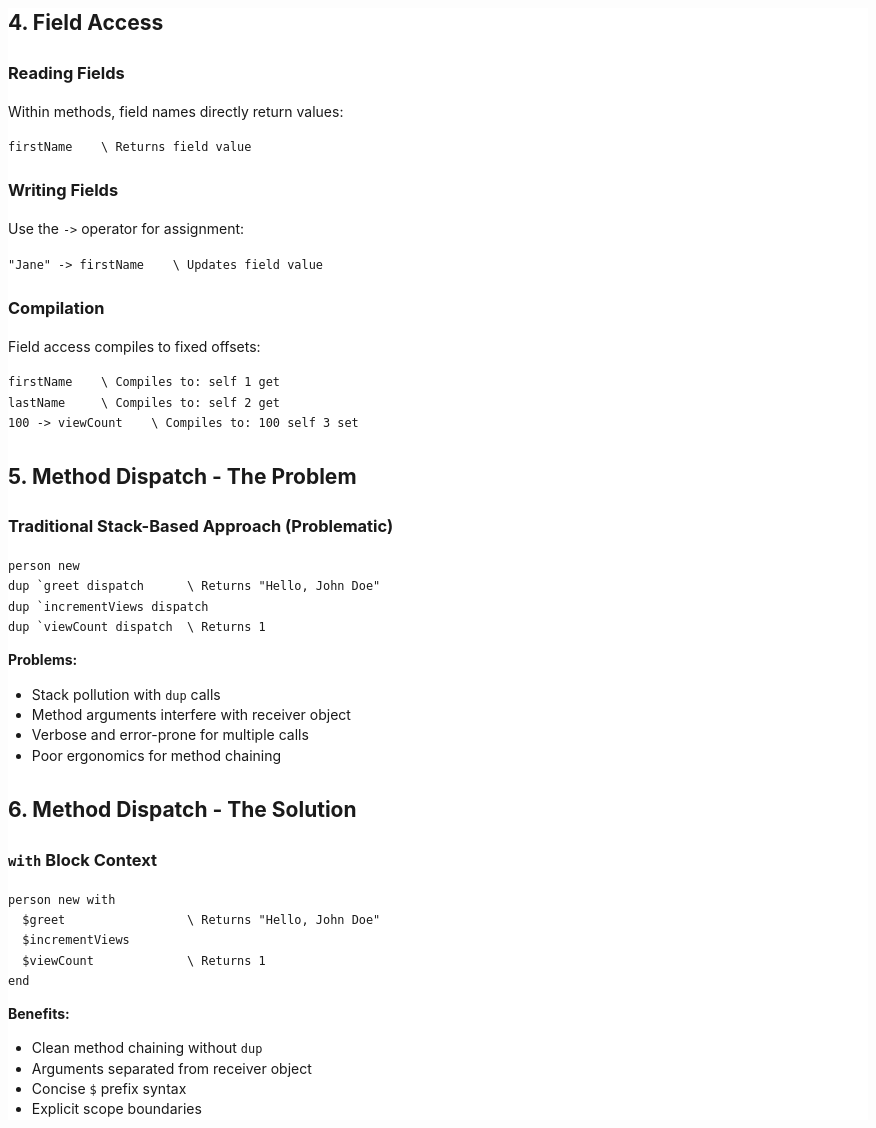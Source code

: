 ## 4. Field Access

### Reading Fields
Within methods, field names directly return values:
```tacit
firstName    \ Returns field value
```

### Writing Fields  
Use the `->` operator for assignment:
```tacit
"Jane" -> firstName    \ Updates field value
```

### Compilation
Field access compiles to fixed offsets:
```tacit
firstName    \ Compiles to: self 1 get
lastName     \ Compiles to: self 2 get
100 -> viewCount    \ Compiles to: 100 self 3 set
```

## 5. Method Dispatch - The Problem

### Traditional Stack-Based Approach (Problematic)
```tacit
person new
dup `greet dispatch      \ Returns "Hello, John Doe"  
dup `incrementViews dispatch
dup `viewCount dispatch  \ Returns 1
```

**Problems:**
- Stack pollution with `dup` calls
- Method arguments interfere with receiver object
- Verbose and error-prone for multiple calls
- Poor ergonomics for method chaining

## 6. Method Dispatch - The Solution

### `with` Block Context
```tacit
person new with
  $greet                 \ Returns "Hello, John Doe"
  $incrementViews
  $viewCount             \ Returns 1
end
```

**Benefits:**
- Clean method chaining without `dup`
- Arguments separated from receiver object  
- Concise `$` prefix syntax
- Explicit scope boundaries
